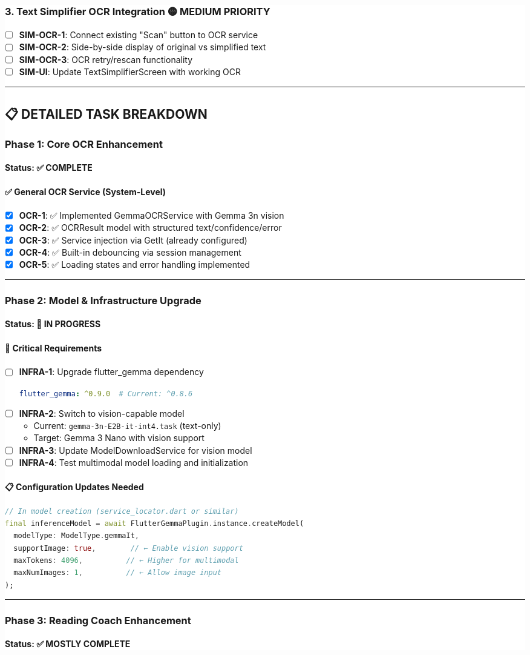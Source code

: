 ### 3. Text Simplifier OCR Integration 🟡 **MEDIUM PRIORITY**
- [ ] **SIM-OCR-1**: Connect existing "Scan" button to OCR service
- [ ] **SIM-OCR-2**: Side-by-side display of original vs simplified text
- [ ] **SIM-OCR-3**: OCR retry/rescan functionality
- [ ] **SIM-UI**: Update TextSimplifierScreen with working OCR

---

## 📋 **DETAILED TASK BREAKDOWN**

### **Phase 1: Core OCR Enhancement** 
**Status: ✅ COMPLETE**

#### ✅ General OCR Service (System-Level)
- [x] **OCR-1**: ✅ Implemented GemmaOCRService with Gemma 3n vision
- [x] **OCR-2**: ✅ OCRResult model with structured text/confidence/error
- [x] **OCR-3**: ✅ Service injection via GetIt (already configured)
- [x] **OCR-4**: ✅ Built-in debouncing via session management
- [x] **OCR-5**: ✅ Loading states and error handling implemented

---

### **Phase 2: Model & Infrastructure Upgrade** 
**Status: 🚧 IN PROGRESS**

#### 🔴 Critical Requirements
- [ ] **INFRA-1**: Upgrade flutter_gemma dependency
  ```yaml
  flutter_gemma: ^0.9.0  # Current: ^0.8.6
  ```
- [ ] **INFRA-2**: Switch to vision-capable model
  - Current: `gemma-3n-E2B-it-int4.task` (text-only)
  - Target: Gemma 3 Nano with vision support
- [ ] **INFRA-3**: Update ModelDownloadService for vision model
- [ ] **INFRA-4**: Test multimodal model loading and initialization

#### 📋 Configuration Updates Needed
```dart
// In model creation (service_locator.dart or similar)
final inferenceModel = await FlutterGemmaPlugin.instance.createModel(
  modelType: ModelType.gemmaIt,
  supportImage: true,        // ← Enable vision support
  maxTokens: 4096,          // ← Higher for multimodal
  maxNumImages: 1,          // ← Allow image input
);
```

---

### **Phase 3: Reading Coach Enhancement** 
**Status: ✅ MOSTLY COMPLETE**
